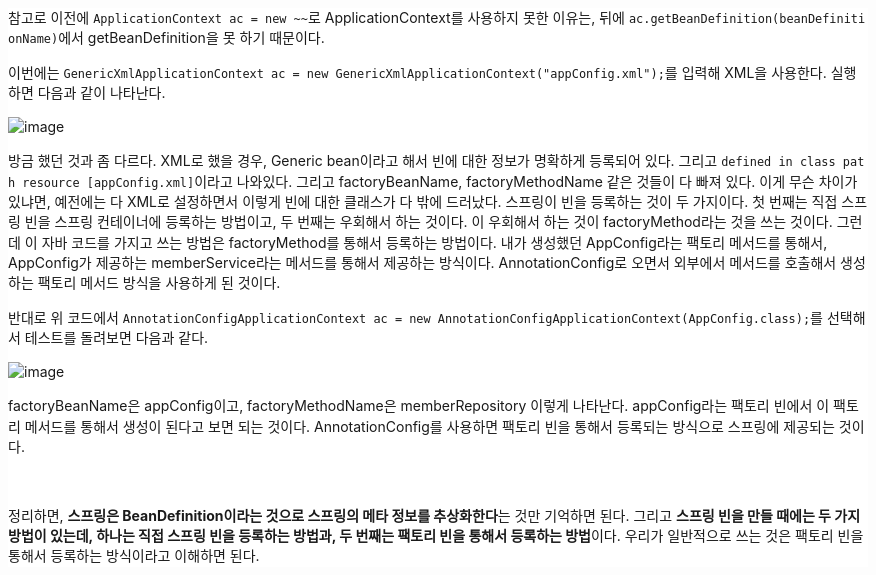 참고로 이전에 ```ApplicationContext ac = new ~~```로 ApplicationContext를 사용하지 못한 이유는, 뒤에 ```ac.getBeanDefinition(beanDefinitionName)```에서 getBeanDefinition을 못 하기 때문이다.

이번에는 ```GenericXmlApplicationContext ac = new GenericXmlApplicationContext("appConfig.xml");```를 입력해 XML을 사용한다. 실행하면 다음과 같이 나타난다.

<img width="1682" alt="image" src="https://github.com/johnkdk609/johnkdk609.github.io/assets/88493727/522221ca-bea9-490c-af4d-738463af3b82">

방금 했던 것과 좀 다르다. XML로 했을 경우, Generic bean이라고 해서 빈에 대한 정보가 명확하게 등록되어 있다. 그리고 ```defined in class path resource [appConfig.xml]```이라고 나와있다. 그리고 factoryBeanName, factoryMethodName 같은 것들이 다 빠져 있다. 이게 무슨 차이가 있냐면, 예전에는 다 XML로 설정하면서 이렇게 빈에 대한 클래스가 다 밖에 드러났다. 스프링이 빈을 등록하는 것이 두 가지이다. 첫 번째는 직접 스프링 빈을 스프링 컨테이너에 등록하는 방법이고, 두 번째는 우회해서 하는 것이다. 이 우회해서 하는 것이 factoryMethod라는 것을 쓰는 것이다. 그런데 이 자바 코드를 가지고 쓰는 방법은 factoryMethod를 통해서 등록하는 방법이다. 내가 생성했던 AppConfig라는 팩토리 메서드를 통해서, AppConfig가 제공하는 memberService라는 메서드를 통해서 제공하는 방식이다. AnnotationConfig로 오면서 외부에서 메서드를 호출해서 생성하는 팩토리 메서드 방식을 사용하게 된 것이다.

반대로 위 코드에서 ```AnnotationConfigApplicationContext ac = new AnnotationConfigApplicationContext(AppConfig.class);```를 선택해서 테스트를 돌려보면 다음과 같다.

<img width="1686" alt="image" src="https://github.com/johnkdk609/johnkdk609.github.io/assets/88493727/7102b358-42c4-4537-b380-af4220fd9344">

factoryBeanName은 appConfig이고, factoryMethodName은 memberRepository 이렇게 나타난다. appConfig라는 팩토리 빈에서 이 팩토리 메서드를 통해서 생성이 된다고 보면 되는 것이다. AnnotationConfig를 사용하면 팩토리 빈을 통해서 등록되는 방식으로 스프링에 제공되는 것이다.

<br>

정리하면, <b>스프링은 BeanDefinition이라는 것으로 스프링의 메타 정보를 추상화한다</b>는 것만 기억하면 된다. 그리고 <b>스프링 빈을 만들 때에는 두 가지 방법이 있는데, 하나는 직접 스프링 빈을 등록하는 방법과, 두 번째는 팩토리 빈을 통해서 등록하는 방법</b>이다. 우리가 일반적으로 쓰는 것은 팩토리 빈을 통해서 등록하는 방식이라고 이해하면 된다.